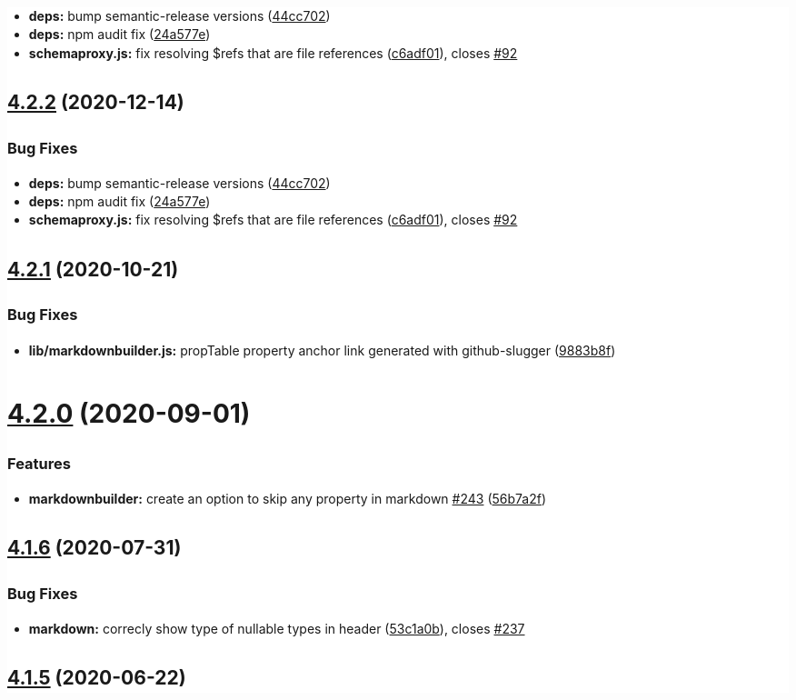 * **deps:** bump semantic-release versions ([44cc702](https://github.com/adobe/jsonschema2md/commit/44cc70297ee393ead5c170b1daab7ea724cc5a2c))
* **deps:** npm audit fix ([24a577e](https://github.com/adobe/jsonschema2md/commit/24a577ef7caa35523182710f17c7dfa9e2ccced3))
* **schemaproxy.js:** fix resolving $refs that are file references ([c6adf01](https://github.com/adobe/jsonschema2md/commit/c6adf012c5d17bfb5507a6345dc3153a7d588894)), closes [#92](https://github.com/adobe/jsonschema2md/issues/92)

## [4.2.2](https://github.com/adobe/jsonschema2md/compare/v4.2.1...v4.2.2) (2020-12-14)


### Bug Fixes

* **deps:** bump semantic-release versions ([44cc702](https://github.com/adobe/jsonschema2md/commit/44cc70297ee393ead5c170b1daab7ea724cc5a2c))
* **deps:** npm audit fix ([24a577e](https://github.com/adobe/jsonschema2md/commit/24a577ef7caa35523182710f17c7dfa9e2ccced3))
* **schemaproxy.js:** fix resolving $refs that are file references ([c6adf01](https://github.com/adobe/jsonschema2md/commit/c6adf012c5d17bfb5507a6345dc3153a7d588894)), closes [#92](https://github.com/adobe/jsonschema2md/issues/92)

## [4.2.1](https://github.com/adobe/jsonschema2md/compare/v4.2.0...v4.2.1) (2020-10-21)


### Bug Fixes

* **lib/markdownbuilder.js:** propTable property anchor link generated with github-slugger ([9883b8f](https://github.com/adobe/jsonschema2md/commit/9883b8f))

# [4.2.0](https://github.com/adobe/jsonschema2md/compare/v4.1.6...v4.2.0) (2020-09-01)


### Features

* **markdownbuilder:** create an option to skip any property in markdown [#243](https://github.com/adobe/jsonschema2md/issues/243) ([56b7a2f](https://github.com/adobe/jsonschema2md/commit/56b7a2f))

## [4.1.6](https://github.com/adobe/jsonschema2md/compare/v4.1.5...v4.1.6) (2020-07-31)


### Bug Fixes

* **markdown:** correcly show type of nullable types in header ([53c1a0b](https://github.com/adobe/jsonschema2md/commit/53c1a0b)), closes [#237](https://github.com/adobe/jsonschema2md/issues/237)

## [4.1.5](https://github.com/adobe/jsonschema2md/compare/v4.1.4...v4.1.5) (2020-06-22)
